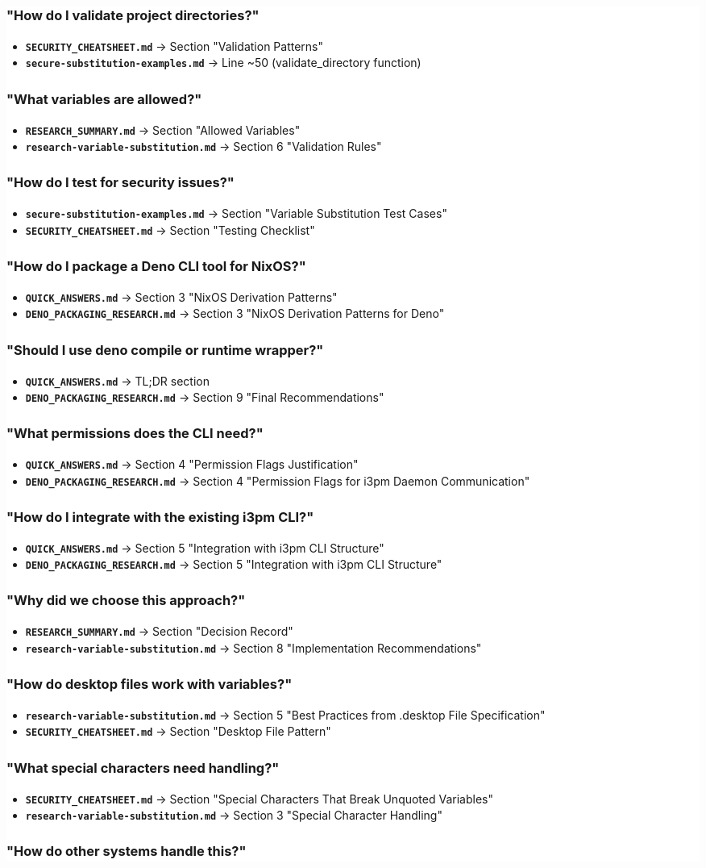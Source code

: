 ### "How do I validate project directories?"

- **`SECURITY_CHEATSHEET.md`** → Section "Validation Patterns"
- **`secure-substitution-examples.md`** → Line ~50 (validate_directory function)

### "What variables are allowed?"

- **`RESEARCH_SUMMARY.md`** → Section "Allowed Variables"
- **`research-variable-substitution.md`** → Section 6 "Validation Rules"

### "How do I test for security issues?"

- **`secure-substitution-examples.md`** → Section "Variable Substitution Test Cases"
- **`SECURITY_CHEATSHEET.md`** → Section "Testing Checklist"

### "How do I package a Deno CLI tool for NixOS?"

- **`QUICK_ANSWERS.md`** → Section 3 "NixOS Derivation Patterns"
- **`DENO_PACKAGING_RESEARCH.md`** → Section 3 "NixOS Derivation Patterns for Deno"

### "Should I use deno compile or runtime wrapper?"

- **`QUICK_ANSWERS.md`** → TL;DR section
- **`DENO_PACKAGING_RESEARCH.md`** → Section 9 "Final Recommendations"

### "What permissions does the CLI need?"

- **`QUICK_ANSWERS.md`** → Section 4 "Permission Flags Justification"
- **`DENO_PACKAGING_RESEARCH.md`** → Section 4 "Permission Flags for i3pm Daemon Communication"

### "How do I integrate with the existing i3pm CLI?"

- **`QUICK_ANSWERS.md`** → Section 5 "Integration with i3pm CLI Structure"
- **`DENO_PACKAGING_RESEARCH.md`** → Section 5 "Integration with i3pm CLI Structure"

### "Why did we choose this approach?"

- **`RESEARCH_SUMMARY.md`** → Section "Decision Record"
- **`research-variable-substitution.md`** → Section 8 "Implementation Recommendations"

### "How do desktop files work with variables?"

- **`research-variable-substitution.md`** → Section 5 "Best Practices from .desktop File Specification"
- **`SECURITY_CHEATSHEET.md`** → Section "Desktop File Pattern"

### "What special characters need handling?"

- **`SECURITY_CHEATSHEET.md`** → Section "Special Characters That Break Unquoted Variables"
- **`research-variable-substitution.md`** → Section 3 "Special Character Handling"

### "How do other systems handle this?"

